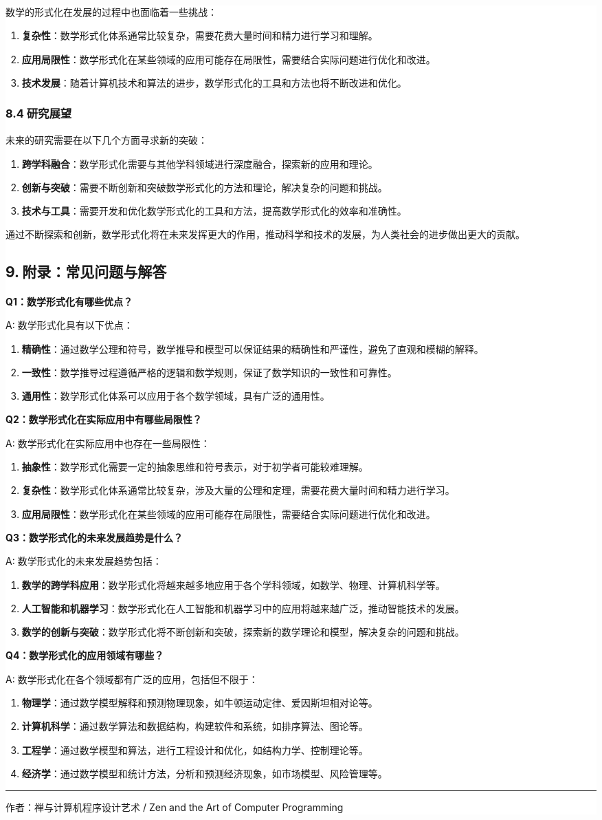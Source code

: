 数学的形式化在发展的过程中也面临着一些挑战：

1. **复杂性**：数学形式化体系通常比较复杂，需要花费大量时间和精力进行学习和理解。

2. **应用局限性**：数学形式化在某些领域的应用可能存在局限性，需要结合实际问题进行优化和改进。

3. **技术发展**：随着计算机技术和算法的进步，数学形式化的工具和方法也将不断改进和优化。

### 8.4 研究展望

未来的研究需要在以下几个方面寻求新的突破：

1. **跨学科融合**：数学形式化需要与其他学科领域进行深度融合，探索新的应用和理论。

2. **创新与突破**：需要不断创新和突破数学形式化的方法和理论，解决复杂的问题和挑战。

3. **技术与工具**：需要开发和优化数学形式化的工具和方法，提高数学形式化的效率和准确性。

通过不断探索和创新，数学形式化将在未来发挥更大的作用，推动科学和技术的发展，为人类社会的进步做出更大的贡献。

## 9. 附录：常见问题与解答

**Q1：数学形式化有哪些优点？**

A: 数学形式化具有以下优点：

1. **精确性**：通过数学公理和符号，数学推导和模型可以保证结果的精确性和严谨性，避免了直观和模糊的解释。

2. **一致性**：数学推导过程遵循严格的逻辑和数学规则，保证了数学知识的一致性和可靠性。

3. **通用性**：数学形式化体系可以应用于各个数学领域，具有广泛的通用性。

**Q2：数学形式化在实际应用中有哪些局限性？**

A: 数学形式化在实际应用中也存在一些局限性：

1. **抽象性**：数学形式化需要一定的抽象思维和符号表示，对于初学者可能较难理解。

2. **复杂性**：数学形式化体系通常比较复杂，涉及大量的公理和定理，需要花费大量时间和精力进行学习。

3. **应用局限性**：数学形式化在某些领域的应用可能存在局限性，需要结合实际问题进行优化和改进。

**Q3：数学形式化的未来发展趋势是什么？**

A: 数学形式化的未来发展趋势包括：

1. **数学的跨学科应用**：数学形式化将越来越多地应用于各个学科领域，如数学、物理、计算机科学等。

2. **人工智能和机器学习**：数学形式化在人工智能和机器学习中的应用将越来越广泛，推动智能技术的发展。

3. **数学的创新与突破**：数学形式化将不断创新和突破，探索新的数学理论和模型，解决复杂的问题和挑战。

**Q4：数学形式化的应用领域有哪些？**

A: 数学形式化在各个领域都有广泛的应用，包括但不限于：

1. **物理学**：通过数学模型解释和预测物理现象，如牛顿运动定律、爱因斯坦相对论等。

2. **计算机科学**：通过数学算法和数据结构，构建软件和系统，如排序算法、图论等。

3. **工程学**：通过数学模型和算法，进行工程设计和优化，如结构力学、控制理论等。

4. **经济学**：通过数学模型和统计方法，分析和预测经济现象，如市场模型、风险管理等。

---

作者：禅与计算机程序设计艺术 / Zen and the Art of Computer Programming

